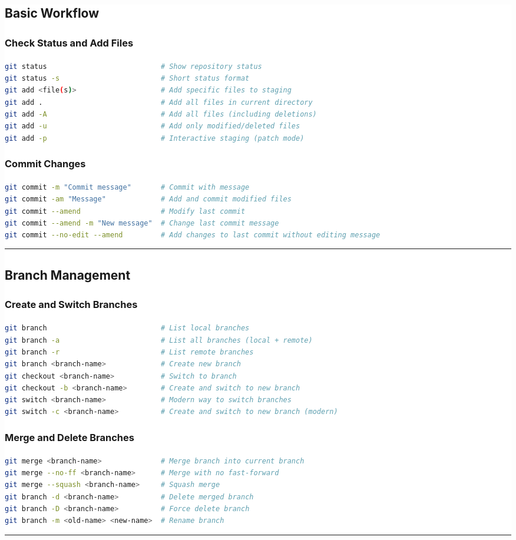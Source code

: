 
## Basic Workflow

### Check Status and Add Files
```bash
git status                           # Show repository status
git status -s                        # Short status format
git add <file(s)>                    # Add specific files to staging
git add .                            # Add all files in current directory
git add -A                           # Add all files (including deletions)
git add -u                           # Add only modified/deleted files
git add -p                           # Interactive staging (patch mode)
```

### Commit Changes
```bash
git commit -m "Commit message"       # Commit with message
git commit -am "Message"             # Add and commit modified files
git commit --amend                   # Modify last commit
git commit --amend -m "New message"  # Change last commit message
git commit --no-edit --amend         # Add changes to last commit without editing message
```

---

## Branch Management

### Create and Switch Branches
```bash
git branch                           # List local branches
git branch -a                        # List all branches (local + remote)
git branch -r                        # List remote branches
git branch <branch-name>             # Create new branch
git checkout <branch-name>           # Switch to branch
git checkout -b <branch-name>        # Create and switch to new branch
git switch <branch-name>             # Modern way to switch branches
git switch -c <branch-name>          # Create and switch to new branch (modern)
```

### Merge and Delete Branches
```bash
git merge <branch-name>              # Merge branch into current branch
git merge --no-ff <branch-name>      # Merge with no fast-forward
git merge --squash <branch-name>     # Squash merge
git branch -d <branch-name>          # Delete merged branch
git branch -D <branch-name>          # Force delete branch
git branch -m <old-name> <new-name>  # Rename branch
```

---
